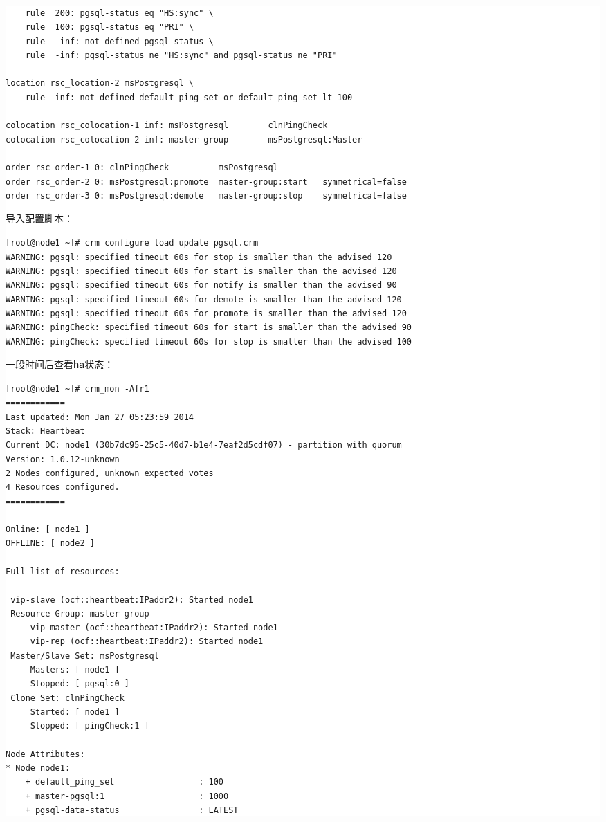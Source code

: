 ```
    rule  200: pgsql-status eq "HS:sync" \
    rule  100: pgsql-status eq "PRI" \
    rule  -inf: not_defined pgsql-status \
    rule  -inf: pgsql-status ne "HS:sync" and pgsql-status ne "PRI"

location rsc_location-2 msPostgresql \
    rule -inf: not_defined default_ping_set or default_ping_set lt 100

colocation rsc_colocation-1 inf: msPostgresql        clnPingCheck
colocation rsc_colocation-2 inf: master-group        msPostgresql:Master

order rsc_order-1 0: clnPingCheck          msPostgresql
order rsc_order-2 0: msPostgresql:promote  master-group:start   symmetrical=false
order rsc_order-3 0: msPostgresql:demote   master-group:stop    symmetrical=false

```

导入配置脚本：

```
[root@node1 ~]# crm configure load update pgsql.crm
WARNING: pgsql: specified timeout 60s for stop is smaller than the advised 120
WARNING: pgsql: specified timeout 60s for start is smaller than the advised 120
WARNING: pgsql: specified timeout 60s for notify is smaller than the advised 90
WARNING: pgsql: specified timeout 60s for demote is smaller than the advised 120
WARNING: pgsql: specified timeout 60s for promote is smaller than the advised 120
WARNING: pingCheck: specified timeout 60s for start is smaller than the advised 90
WARNING: pingCheck: specified timeout 60s for stop is smaller than the advised 100

```

一段时间后查看ha状态：

```
[root@node1 ~]# crm_mon -Afr1
============
Last updated: Mon Jan 27 05:23:59 2014
Stack: Heartbeat
Current DC: node1 (30b7dc95-25c5-40d7-b1e4-7eaf2d5cdf07) - partition with quorum
Version: 1.0.12-unknown
2 Nodes configured, unknown expected votes
4 Resources configured.
============

Online: [ node1 ]
OFFLINE: [ node2 ]

Full list of resources:

 vip-slave (ocf::heartbeat:IPaddr2): Started node1
 Resource Group: master-group
     vip-master (ocf::heartbeat:IPaddr2): Started node1
     vip-rep (ocf::heartbeat:IPaddr2): Started node1
 Master/Slave Set: msPostgresql
     Masters: [ node1 ]
     Stopped: [ pgsql:0 ]
 Clone Set: clnPingCheck
     Started: [ node1 ]
     Stopped: [ pingCheck:1 ]

Node Attributes:
* Node node1:
    + default_ping_set                 : 100
    + master-pgsql:1                   : 1000
    + pgsql-data-status                : LATEST
```